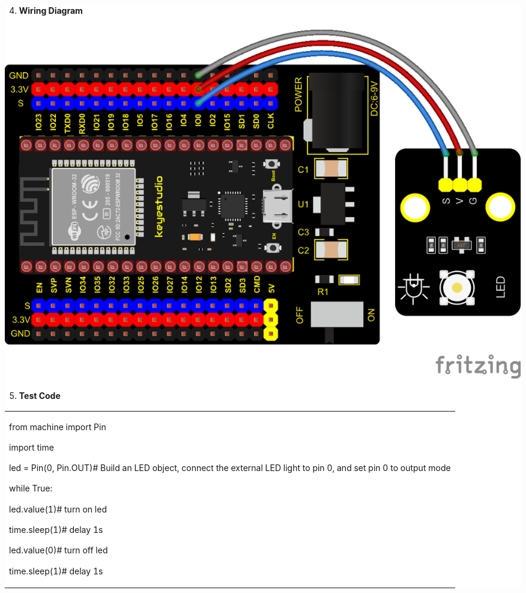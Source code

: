 </table>

4.  **Wiring Diagram**

![](media/fed849dd5952f3b94a591d5bc5e64267.png)

5.  **Test Code**

<table>
<tbody>
<tr class="odd">
<td><p>from machine import Pin</p>
<p>import time</p>
<p>led = Pin(0, Pin.OUT)# Build an LED object, connect the external LED light to pin 0, and set pin 0 to output mode</p>
<p>while True:</p>
<p>led.value(1)# turn on led</p>
<p>time.sleep(1)# delay 1s</p>
<p>led.value(0)# turn off led</p>
<p>time.sleep(1)# delay 1s</p></td>
</tr>
</tbody>
</table>
